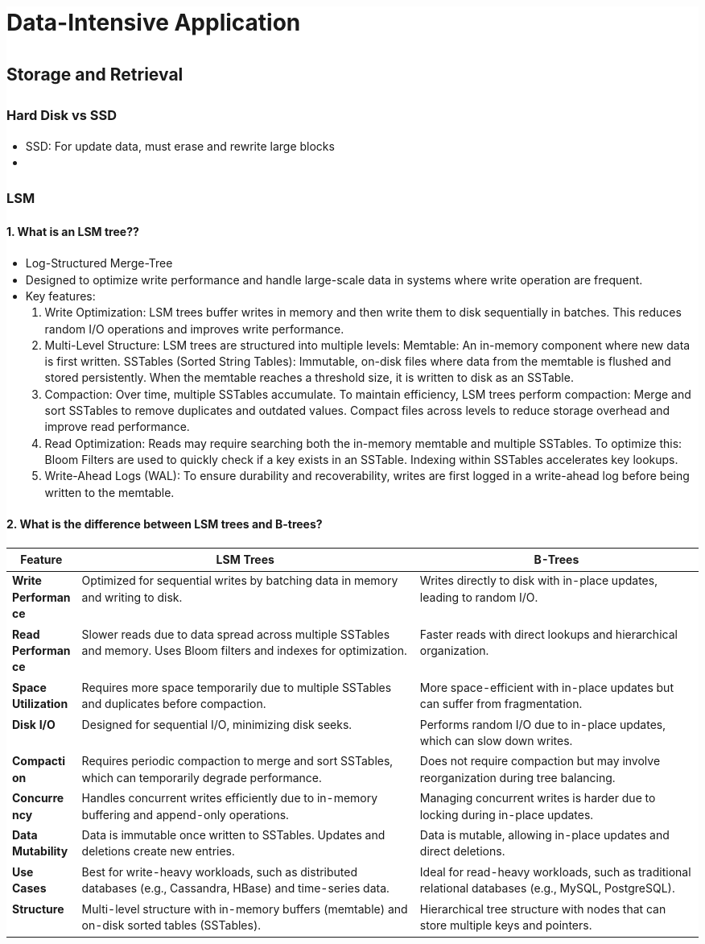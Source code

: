 # Data-Intensive Application

## Storage and Retrieval

### Hard Disk vs SSD
- SSD: For update data, must erase and rewrite large blocks
-
### LSM
#### 1. What is an LSM tree??
- Log-Structured Merge-Tree
- Designed to optimize write performance and handle large-scale data in systems where write operation are frequent.
- Key features: 
  1. Write Optimization: LSM trees buffer writes in memory and then write them to disk sequentially in batches. This reduces random I/O operations and improves write performance.
	2. Multi-Level Structure: LSM trees are structured into multiple levels:
		 Memtable: An in-memory component where new data is first written.
		 SSTables (Sorted String Tables): Immutable, on-disk files where data from the memtable is flushed and stored persistently.
		 When the memtable reaches a threshold size, it is written to disk as an SSTable.
  3. Compaction: Over time, multiple SSTables accumulate. To maintain efficiency, LSM trees perform compaction: 
     Merge and sort SSTables to remove duplicates and outdated values. 
     Compact files across levels to reduce storage overhead and improve read performance.
  4. Read Optimization: Reads may require searching both the in-memory memtable and multiple SSTables. To optimize this:
     Bloom Filters are used to quickly check if a key exists in an SSTable.
     Indexing within SSTables accelerates key lookups.
  5. Write-Ahead Logs (WAL): To ensure durability and recoverability, writes are first logged in a write-ahead log before being written to the memtable.

#### 2. What is the difference between LSM trees and B-trees?
| Feature              | LSM Trees                              | B-Trees                              |
|----------------------|-----------------------------------------|---------------------------------------|
| **Write Performance** | Optimized for sequential writes by batching data in memory and writing to disk. | Writes directly to disk with in-place updates, leading to random I/O. |
| **Read Performance**  | Slower reads due to data spread across multiple SSTables and memory. Uses Bloom filters and indexes for optimization. | Faster reads with direct lookups and hierarchical organization. |
| **Space Utilization** | Requires more space temporarily due to multiple SSTables and duplicates before compaction. | More space-efficient with in-place updates but can suffer from fragmentation. |
| **Disk I/O**          | Designed for sequential I/O, minimizing disk seeks. | Performs random I/O due to in-place updates, which can slow down writes. |
| **Compaction**        | Requires periodic compaction to merge and sort SSTables, which can temporarily degrade performance. | Does not require compaction but may involve reorganization during tree balancing. |
| **Concurrency**       | Handles concurrent writes efficiently due to in-memory buffering and append-only operations. | Managing concurrent writes is harder due to locking during in-place updates. |
| **Data Mutability**    | Data is immutable once written to SSTables. Updates and deletions create new entries. | Data is mutable, allowing in-place updates and direct deletions. |
| **Use Cases**         | Best for write-heavy workloads, such as distributed databases (e.g., Cassandra, HBase) and time-series data. | Ideal for read-heavy workloads, such as traditional relational databases (e.g., MySQL, PostgreSQL). |
| **Structure**         | Multi-level structure with in-memory buffers (memtable) and on-disk sorted tables (SSTables). | Hierarchical tree structure with nodes that can store multiple keys and pointers. |
